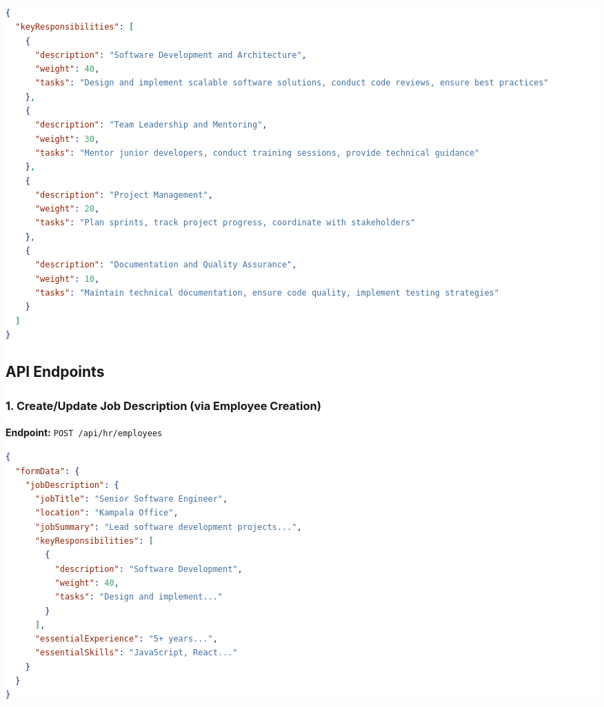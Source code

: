 ```json
{
  "keyResponsibilities": [
    {
      "description": "Software Development and Architecture",
      "weight": 40,
      "tasks": "Design and implement scalable software solutions, conduct code reviews, ensure best practices"
    },
    {
      "description": "Team Leadership and Mentoring",
      "weight": 30,
      "tasks": "Mentor junior developers, conduct training sessions, provide technical guidance"
    },
    {
      "description": "Project Management",
      "weight": 20,
      "tasks": "Plan sprints, track project progress, coordinate with stakeholders"
    },
    {
      "description": "Documentation and Quality Assurance",
      "weight": 10,
      "tasks": "Maintain technical documentation, ensure code quality, implement testing strategies"
    }
  ]
}
```

## API Endpoints

### 1. Create/Update Job Description (via Employee Creation)

**Endpoint:** `POST /api/hr/employees`

```json
{
  "formData": {
    "jobDescription": {
      "jobTitle": "Senior Software Engineer",
      "location": "Kampala Office",
      "jobSummary": "Lead software development projects...",
      "keyResponsibilities": [
        {
          "description": "Software Development",
          "weight": 40,
          "tasks": "Design and implement..."
        }
      ],
      "essentialExperience": "5+ years...",
      "essentialSkills": "JavaScript, React..."
    }
  }
}
```
